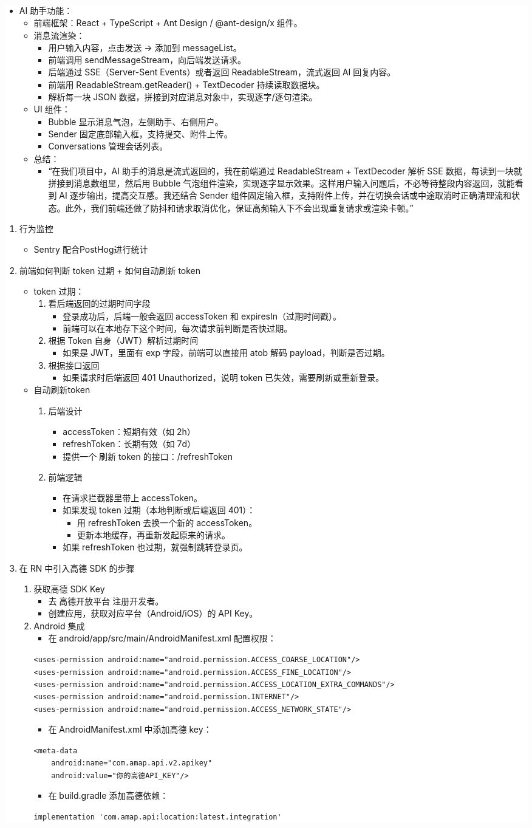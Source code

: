 - AI 助手功能：
    - 前端框架：React + TypeScript + Ant Design / @ant-design/x 组件。
    - 消息流渲染：
        - 用户输入内容，点击发送 → 添加到 messageList。
        - 前端调用 sendMessageStream，向后端发送请求。
        - 后端通过 SSE（Server-Sent Events）或者返回 ReadableStream，流式返回 AI 回复内容。
        - 前端用 ReadableStream.getReader() + TextDecoder 持续读取数据块。
        - 解析每一块 JSON 数据，拼接到对应消息对象中，实现逐字/逐句渲染。
    - UI 组件：
        - Bubble 显示消息气泡，左侧助手、右侧用户。
        - Sender 固定底部输入框，支持提交、附件上传。
        - Conversations 管理会话列表。
    - 总结：
        - “在我们项目中，AI 助手的消息是流式返回的，我在前端通过 ReadableStream + TextDecoder 解析 SSE 数据，每读到一块就拼接到消息数组里，然后用 Bubble 气泡组件渲染，实现逐字显示效果。这样用户输入问题后，不必等待整段内容返回，就能看到 AI 逐步输出，提高交互感。我还结合 Sender 组件固定输入框，支持附件上传，并在切换会话或中途取消时正确清理流和状态。此外，我们前端还做了防抖和请求取消优化，保证高频输入下不会出现重复请求或渲染卡顿。”

1. 行为监控
    - Sentry 配合PostHog进行统计

2. 前端如何判断 token 过期 + 如何自动刷新 token
    - token 过期：
        1. 看后端返回的过期时间字段
            - 登录成功后，后端一般会返回 accessToken 和 expiresIn（过期时间戳）。
            - 前端可以在本地存下这个时间，每次请求前判断是否快过期。
        2. 根据 Token 自身（JWT）解析过期时间
            - 如果是 JWT，里面有 exp 字段，前端可以直接用 atob 解码 payload，判断是否过期。
        3. 根据接口返回
            - 如果请求时后端返回 401 Unauthorized，说明 token 已失效，需要刷新或重新登录。
    - 自动刷新token
        1. 后端设计
            - accessToken：短期有效（如 2h）
            - refreshToken：长期有效（如 7d）
            - 提供一个 刷新 token 的接口：/refreshToken

        2. 前端逻辑
            - 在请求拦截器里带上 accessToken。
            - 如果发现 token 过期（本地判断或后端返回 401）：
                - 用 refreshToken 去换一个新的 accessToken。
                - 更新本地缓存，再重新发起原来的请求。
            - 如果 refreshToken 也过期，就强制跳转登录页。

3. 在 RN 中引入高德 SDK 的步骤
    1. 获取高德 SDK Key
        - 去 高德开放平台 注册开发者。
        - 创建应用，获取对应平台（Android/iOS）的 API Key。
    2. Android 集成
        - 在 android/app/src/main/AndroidManifest.xml 配置权限：
        ```
        <uses-permission android:name="android.permission.ACCESS_COARSE_LOCATION"/>
        <uses-permission android:name="android.permission.ACCESS_FINE_LOCATION"/>
        <uses-permission android:name="android.permission.ACCESS_LOCATION_EXTRA_COMMANDS"/>
        <uses-permission android:name="android.permission.INTERNET"/>
        <uses-permission android:name="android.permission.ACCESS_NETWORK_STATE"/>
        ```
        - 在 AndroidManifest.xml 中添加高德 key：
        ```
        <meta-data
            android:name="com.amap.api.v2.apikey"
            android:value="你的高德API_KEY"/>
        ```
        - 在 build.gradle 添加高德依赖：
        ```
        implementation 'com.amap.api:location:latest.integration'
        ```